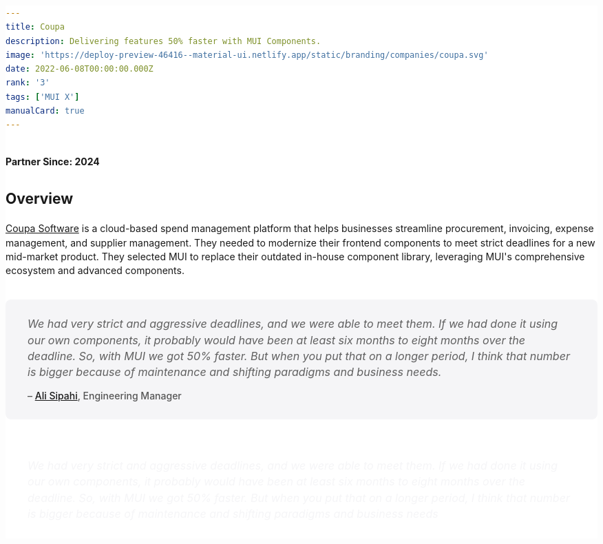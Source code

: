 ```yaml
---
title: Coupa
description: Delivering features 50% faster with MUI Components.
image: 'https://deploy-preview-46416--material-ui.netlify.app/static/branding/companies/coupa.svg'
date: 2022-06-08T00:00:00.000Z
rank: '3'
tags: ['MUI X']
manualCard: true
---
```


<style>
  #blog-responsive-image {
    height: 230px;
    @media (max-width: 600px) {
      height: 167px;
    }
  }
</style>

<img
  id="blog-responsive-image-light"
  src="/static/branding/companies/coupa.svg"
  alt=""
  style="width: 40%; height: auto; object-fit: cover; object-position: top left; border: 0px; margin-left: 0; margin-bottom: 20px; display: block; text-align: left;"
/>

**Partner Since: 2024**

## Overview

[Coupa Software](https://www.coupa.com/) is a cloud-based spend management platform that helps businesses streamline procurement, invoicing, expense management, and supplier management. They needed to modernize their frontend components to meet strict deadlines for a new mid-market product. They selected MUI to replace their outdated in-house component library, leveraging MUI's comprehensive ecosystem and advanced components.

<span class="only-light-mode">
<blockquote style="margin: 32px 0; padding: 24px 32px; background: #f5f5f7; border-left: 6px solid var(--muidocs-palette-primary-main); border-radius: 8px; font-size: 1.15rem; font-style: italic;">
  We had very strict and aggressive deadlines, and we were able to meet them. If we had done it using our own components, it probably would have been at least six months to eight months over the deadline. So, with MUI we got 50% faster. But when you put that on a longer period, I think that number is bigger because of maintenance and shifting paradigms and business needs.
  <br>
  <span style="display: block; margin-top: 12px; font-size: 1rem; font-style: normal; color: #555; font-weight: 500;">
    – <a href="https://www.linkedin.com/in/ali-sipahi/" target="_blank" rel="noopener">Ali Sipahi</a>, Engineering Manager
  </span>
</blockquote>
</span>
<span class="only-dark-mode">
<blockquote style="margin: 32px 0; padding: 24px 32px; background: var(--muidocs-palette-background-default); border-left: 6px solid var(--muidocs-palette-primary-main); color: #f5f5f7; border-radius: 8px; font-size: 1.15rem; font-style: italic;">
  We had very strict and aggressive deadlines, and we were able to meet them. If we had done it using our own components, it probably would have been at least six months to eight months over the deadline. So, with MUI we got 50% faster. But when you put that on a longer period, I think that number is bigger because of maintenance and shifting paradigms and business needs
  <br>